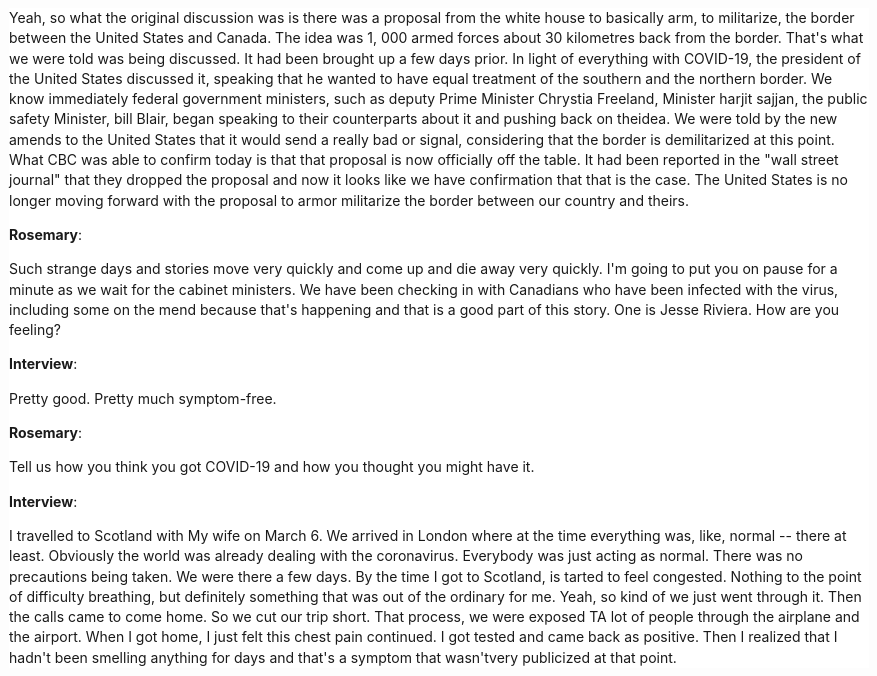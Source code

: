 Yeah, so what the original discussion was is there was a proposal from the white house to basically arm, to militarize, the border between the United States and Canada.
The idea was 1, 000 armed forces about 30 kilometres back from the border.
That's what we were told was being discussed.
It had been brought up a few days prior.
In light of everything with COVID-19, the president of the United States discussed it, speaking that he wanted to have equal treatment of the southern and the northern border.
We know immediately federal government ministers, such as deputy Prime Minister Chrystia Freeland, Minister harjit sajjan, the public safety Minister, bill Blair, began speaking to their counterparts about it and pushing back on theidea.
We were told by the new amends to the United States that it would send a really bad or signal, considering that the border is demilitarized at this point.
What CBC was able to confirm today is that that proposal is now officially off the table.
It had been reported in the "wall street journal" that they dropped the proposal and now it looks like we have confirmation that that is the case.
The United States is no longer moving forward with the proposal to armor militarize the border between our country and theirs.



**Rosemary**:

Such strange days and stories move very quickly and come up and die away very quickly.
I'm going to put you on pause for a minute as we wait for the cabinet ministers.
We have been checking in with Canadians who have been infected with the virus, including some on the mend because that's happening and that is a good part of this story.
One is Jesse Riviera.
How are you feeling?



**Interview**:

Pretty good.
Pretty much symptom-free.



**Rosemary**:

Tell us how you think you got COVID-19 and how you thought you might have it.



**Interview**:

I travelled to Scotland with My wife on March 6. We arrived in London where at the time everything was, like, normal -- there at least.
Obviously the world was already dealing with the coronavirus.
Everybody was just acting as normal.
There was no precautions being taken.
We were there a few days.
By the time I got to Scotland, is tarted to feel congested.
Nothing to the point of difficulty breathing, but definitely something that was out of the ordinary for me. Yeah, so kind of we just went through it. Then the calls came to come home.
So we cut our trip short.
That process, we were exposed TA lot of people through the airplane and the airport.
When I got home, I just felt this chest pain continued.
I got tested and came back as positive.
Then I realized that I hadn't been smelling anything for days and that's a symptom that wasn'tvery publicized at that point.

